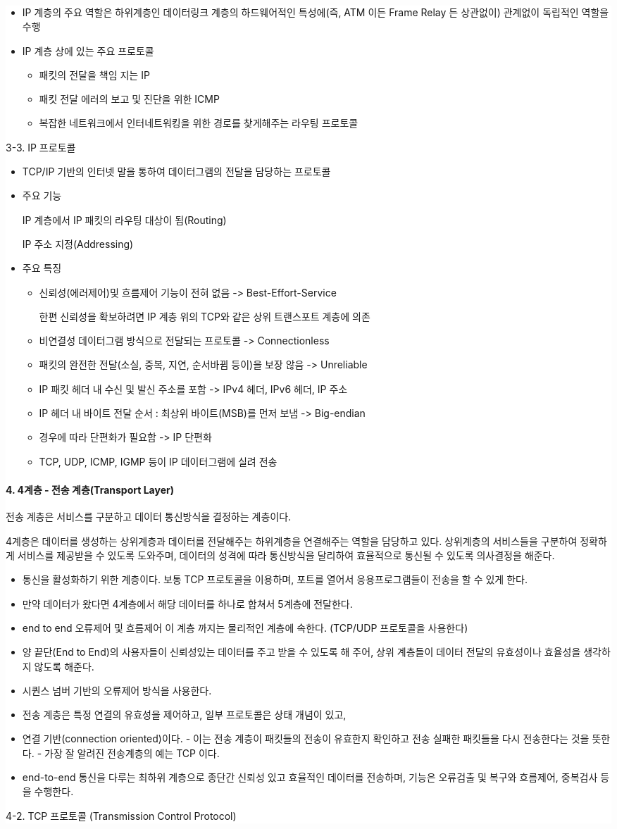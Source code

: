  - IP 계층의 주요 역할은 하위계층인 데이터링크 계층의 하드웨어적인 특성에(즉, ATM 이든 Frame Relay 든 상관없이) 관계없이 독립적인 역할을 수행

 - IP 계층 상에 있는 주요 프로토콜

   * 패킷의 전달을 책임 지는 IP

   * 패킷 전달 에러의 보고 및 진단을 위한 ICMP

   * 복잡한 네트워크에서 인터네트워킹을 위한 경로를 찾게해주는 라우팅 프로토콜 

     

3-3. IP 프로토콜

- TCP/IP 기반의 인터넷 말을 통하여 데이터그램의 전달을 담당하는 프로토콜

- 주요 기능

  IP 계층에서 IP 패킷의 라우팅 대상이 됨(Routing)

  IP 주소 지정(Addressing)

- 주요 특징

  - 신뢰성(에러제어)및 흐름제어 기능이 전혀 없음 -> Best-Effort-Service

    한편 신뢰성을 확보하려면 IP 계층 위의 TCP와 같은 상위 트랜스포트 계층에 의존

  - 비연결성 데이터그램 방식으로 전달되는 프로토콜 -> Connectionless
  - 패킷의 완전한 전달(소실, 중복, 지연, 순서바뀜 등이)을 보장 않음 -> Unreliable
  - IP 패킷 헤더 내 수신 및 발신 주소를 포함 -> IPv4 헤더, IPv6 헤더, IP 주소
  - IP 헤더 내 바이트 전달 순서 : 최상위 바이트(MSB)를 먼저 보냄 -> Big-endian
  - 경우에 따라 단편화가 필요함 -> IP 단편화
  - TCP, UDP, ICMP, IGMP 등이 IP 데이터그램에 실려 전송



#### 4. 4계층 - 전송 계층(Transport Layer)

전송 계층은 서비스를 구분하고 데이터 통신방식을 결정하는 계층이다. 

4계층은 데이터를 생성하는 상위계층과 데이터를 전달해주는 하위계층을 연결해주는 역할을 담당하고 있다. 상위계층의 서비스들을 구분하여 정확하게 서비스를 제공받을 수 있도록 도와주며, 데이터의 성격에 따라 통신방식을 달리하여 효율적으로 통신될 수 있도록 의사결정을 해준다.



- 통신을 활성화하기 위한 계층이다. 보통 TCP 프로토콜을 이용하며, 포트를 열어서 응용프로그램들이 전송을 할 수 있게 한다.

- 만약 데이터가 왔다면 4계층에서 해당 데이터를 하나로 합쳐서 5계층에 전달한다.

- end to end 오류제어 및 흐름제어 이 계층 까지는 물리적인 계층에 속한다. (TCP/UDP 프로토콜을 사용한다)

- 양 끝단(End to End)의 사용자들이 신뢰성있는 데이터를 주고 받을 수 있도록 해 주어, 상위 계층들이 데이터 전달의 유효성이나 효율성을 생각하지 않도록 해준다.

- 시퀀스 넘버 기반의 오류제어 방식을 사용한다.

- 전송 계층은 특정 연결의 유효성을 제어하고, 일부 프로토콜은 상태 개념이 있고,

- 연결 기반(connection oriented)이다. - 이는 전송 계층이 패킷들의 전송이 유효한지 확인하고 전송 실패한 패킷들을 다시 전송한다는 것을 뜻한다. - 가장 잘 알려진 전송계층의 예는 TCP 이다.

- end-to-end 통신을 다루는 최하위 계층으로 종단간 신뢰성 있고 효율적인 데이터를 전송하며, 기능은 오류검출 및 복구와 흐름제어, 중복검사 등을 수행한다.

  

4-2. TCP 프로토콜 (Transmission Control Protocol)
